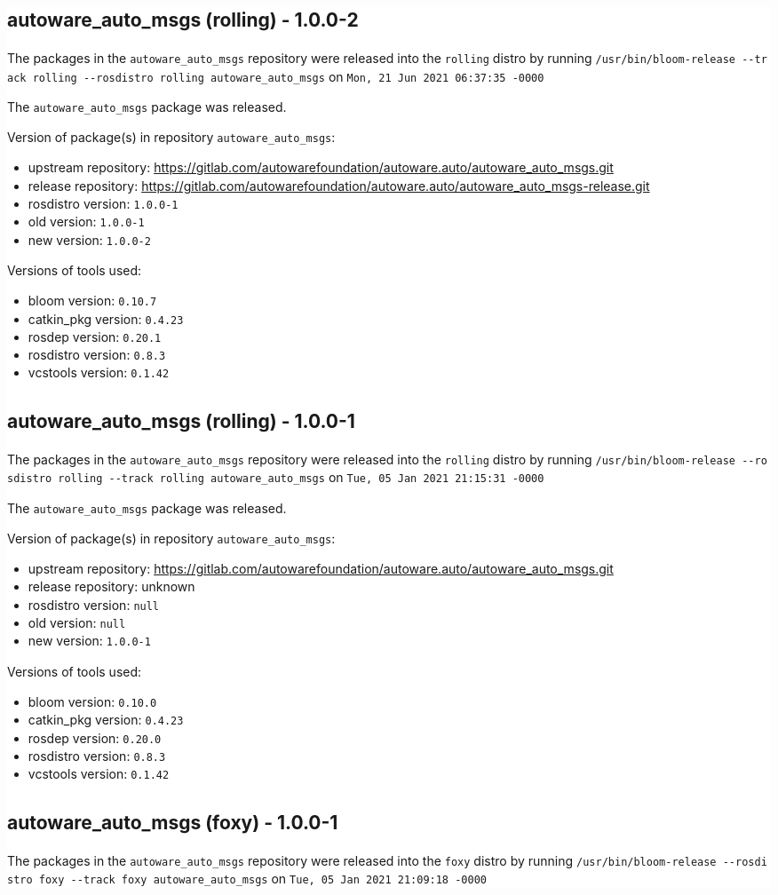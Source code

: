 ## autoware_auto_msgs (rolling) - 1.0.0-2

The packages in the `autoware_auto_msgs` repository were released into the `rolling` distro by running `/usr/bin/bloom-release --track rolling --rosdistro rolling autoware_auto_msgs` on `Mon, 21 Jun 2021 06:37:35 -0000`

The `autoware_auto_msgs` package was released.

Version of package(s) in repository `autoware_auto_msgs`:

- upstream repository: https://gitlab.com/autowarefoundation/autoware.auto/autoware_auto_msgs.git
- release repository: https://gitlab.com/autowarefoundation/autoware.auto/autoware_auto_msgs-release.git
- rosdistro version: `1.0.0-1`
- old version: `1.0.0-1`
- new version: `1.0.0-2`

Versions of tools used:

- bloom version: `0.10.7`
- catkin_pkg version: `0.4.23`
- rosdep version: `0.20.1`
- rosdistro version: `0.8.3`
- vcstools version: `0.1.42`


## autoware_auto_msgs (rolling) - 1.0.0-1

The packages in the `autoware_auto_msgs` repository were released into the `rolling` distro by running `/usr/bin/bloom-release --rosdistro rolling --track rolling autoware_auto_msgs` on `Tue, 05 Jan 2021 21:15:31 -0000`

The `autoware_auto_msgs` package was released.

Version of package(s) in repository `autoware_auto_msgs`:

- upstream repository: https://gitlab.com/autowarefoundation/autoware.auto/autoware_auto_msgs.git
- release repository: unknown
- rosdistro version: `null`
- old version: `null`
- new version: `1.0.0-1`

Versions of tools used:

- bloom version: `0.10.0`
- catkin_pkg version: `0.4.23`
- rosdep version: `0.20.0`
- rosdistro version: `0.8.3`
- vcstools version: `0.1.42`


## autoware_auto_msgs (foxy) - 1.0.0-1

The packages in the `autoware_auto_msgs` repository were released into the `foxy` distro by running `/usr/bin/bloom-release --rosdistro foxy --track foxy autoware_auto_msgs` on `Tue, 05 Jan 2021 21:09:18 -0000`
